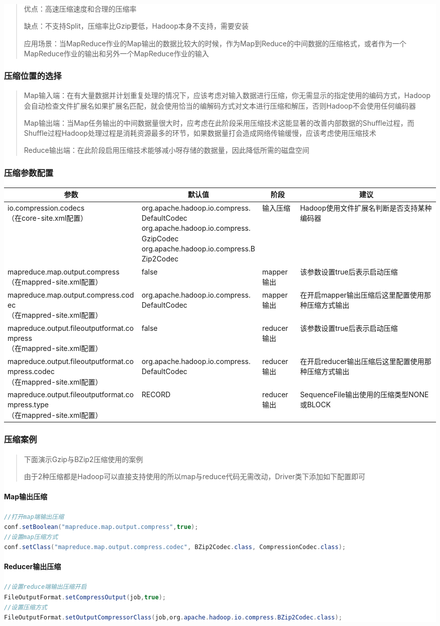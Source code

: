 > 优点：高速压缩速度和合理的压缩率
>
> 缺点：不支持Split，压缩率比Gzip要低，Hadoop本身不支持，需要安装
>
> 应用场景：当MapReduce作业的Map输出的数据比较大的时候，作为Map到Reduce的中间数据的压缩格式，或者作为一个MapReduce作业的输出和另外一个MapReduce作业的输入

### 压缩位置的选择

> Map输入端：在有大量数据并计划重复处理的情况下，应该考虑对输入数据进行压缩，你无需显示的指定使用的编码方式，Hadoop会自动检查文件扩展名如果扩展名匹配，就会使用恰当的编解码方式对文本进行压缩和解压，否则Hadoop不会使用任何编码器
>
> Map输出端：当Map任务输出的中间数据量很大时，应考虑在此阶段采用压缩技术这能显著的改善内部数据的Shuffle过程，而Shuffle过程Hadoop处理过程是消耗资源最多的环节，如果数据量打会造成网络传输缓慢，应该考虑使用压缩技术
>
> Reduce输出端：在此阶段启用压缩技术能够减小呀存储的数据量，因此降低所需的磁盘空间

### 压缩参数配置

| 参数                                                         | 默认值                                                       | 阶段        | 建议                                                |
| ------------------------------------------------------------ | ------------------------------------------------------------ | ----------- | --------------------------------------------------- |
| io.compression.codecs<br/>（在core-site.xml配置）            | org.apache.hadoop.io.compress.DefaultCodec<br>org.apache.hadoop.io.compress.GzipCodec<br>org.apache.hadoop.io.compress.BZip2Codec | 输入压缩    | Hadoop使用文件扩展名判断是否支持某种编码器          |
| mapreduce.map.output.compress<br/>（在mappred-site.xml配置） | false                                                        | mapper输出  | 该参数设置true后表示启动压缩                        |
| mapreduce.map.output.compress.codec<br/>（在mappred-site.xml配置） | org.apache.hadoop.io.compress.DefaultCodec                   | mapper输出  | 在开启mapper输出压缩后这里配置使用那种压缩方式输出  |
| mapreduce.output.fileoutputformat.compress<br/>（在mappred-site.xml配置） | false                                                        | reducer输出 | 该参数设置true后表示启动压缩                        |
| mapreduce.output.fileoutputformat.compress.codec<br/>（在mappred-site.xml配置） | org.apache.hadoop.io.compress.DefaultCodec                   | reducer输出 | 在开启reducer输出压缩后这里配置使用那种压缩方式输出 |
| mapreduce.output.fileoutputformat.compress.type<br/>（在mappred-site.xml配置） | RECORD                                                       | reducer输出 | SequenceFile输出使用的压缩类型NONE或BLOCK           |

### 压缩案例

> 下面演示Gzip与BZip2压缩使用的案例
>
> 由于2种压缩都是Hadoop可以直接支持使用的所以map与reduce代码无需改动，Driver类下添加如下配置即可

#### Map输出压缩

~~~java
//打开map端输出压缩
conf.setBoolean("mapreduce.map.output.compress",true);
//设置map压缩方式
conf.setClass("mapreduce.map.output.compress.codec", BZip2Codec.class, CompressionCodec.class);
~~~

#### Reducer输出压缩

~~~java
//设置reduce端输出压缩开启
FileOutputFormat.setCompressOutput(job,true);
//设置压缩方式
FileOutputFormat.setOutputCompressorClass(job,org.apache.hadoop.io.compress.BZip2Codec.class);
~~~
